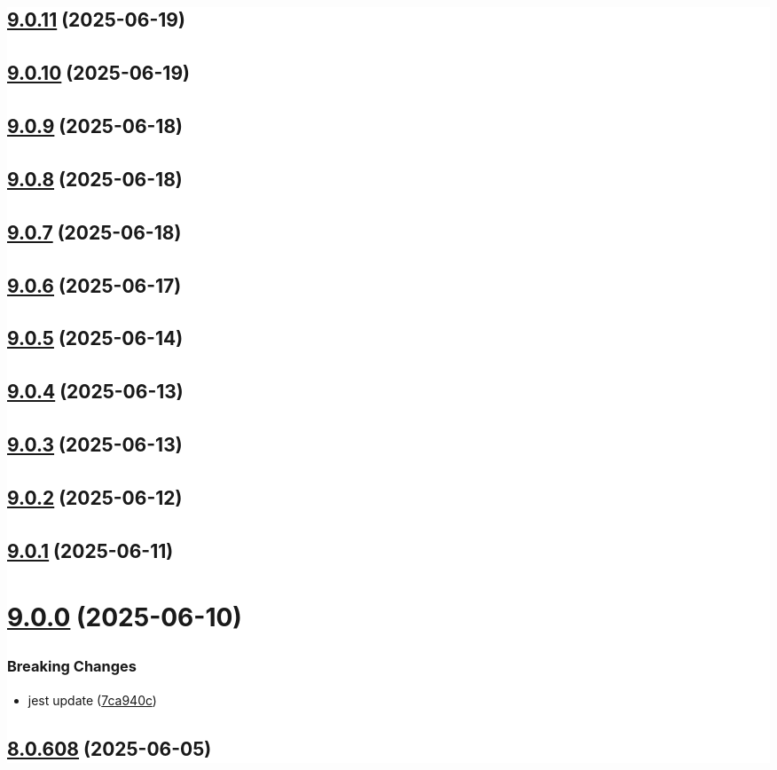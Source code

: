 ## [9.0.11](https://github.com/sprucelabsai-community/jest-json-reporter/compare/v9.0.10...v9.0.11) (2025-06-19)

## [9.0.10](https://github.com/sprucelabsai-community/jest-json-reporter/compare/v9.0.9...v9.0.10) (2025-06-19)

## [9.0.9](https://github.com/sprucelabsai-community/jest-json-reporter/compare/v9.0.8...v9.0.9) (2025-06-18)

## [9.0.8](https://github.com/sprucelabsai-community/jest-json-reporter/compare/v9.0.7...v9.0.8) (2025-06-18)

## [9.0.7](https://github.com/sprucelabsai-community/jest-json-reporter/compare/v9.0.6...v9.0.7) (2025-06-18)

## [9.0.6](https://github.com/sprucelabsai-community/jest-json-reporter/compare/v9.0.5...v9.0.6) (2025-06-17)

## [9.0.5](https://github.com/sprucelabsai-community/jest-json-reporter/compare/v9.0.4...v9.0.5) (2025-06-14)

## [9.0.4](https://github.com/sprucelabsai-community/jest-json-reporter/compare/v9.0.3...v9.0.4) (2025-06-13)

## [9.0.3](https://github.com/sprucelabsai-community/jest-json-reporter/compare/v9.0.2...v9.0.3) (2025-06-13)

## [9.0.2](https://github.com/sprucelabsai-community/jest-json-reporter/compare/v9.0.1...v9.0.2) (2025-06-12)

## [9.0.1](https://github.com/sprucelabsai-community/jest-json-reporter/compare/v9.0.0...v9.0.1) (2025-06-11)

# [9.0.0](https://github.com/sprucelabsai-community/jest-json-reporter/compare/v8.0.608...v9.0.0) (2025-06-10)


### Breaking Changes

* jest update ([7ca940c](https://github.com/sprucelabsai-community/jest-json-reporter/commit/7ca940c))

## [8.0.608](https://github.com/sprucelabsai-community/jest-json-reporter/compare/v8.0.607...v8.0.608) (2025-06-05)
